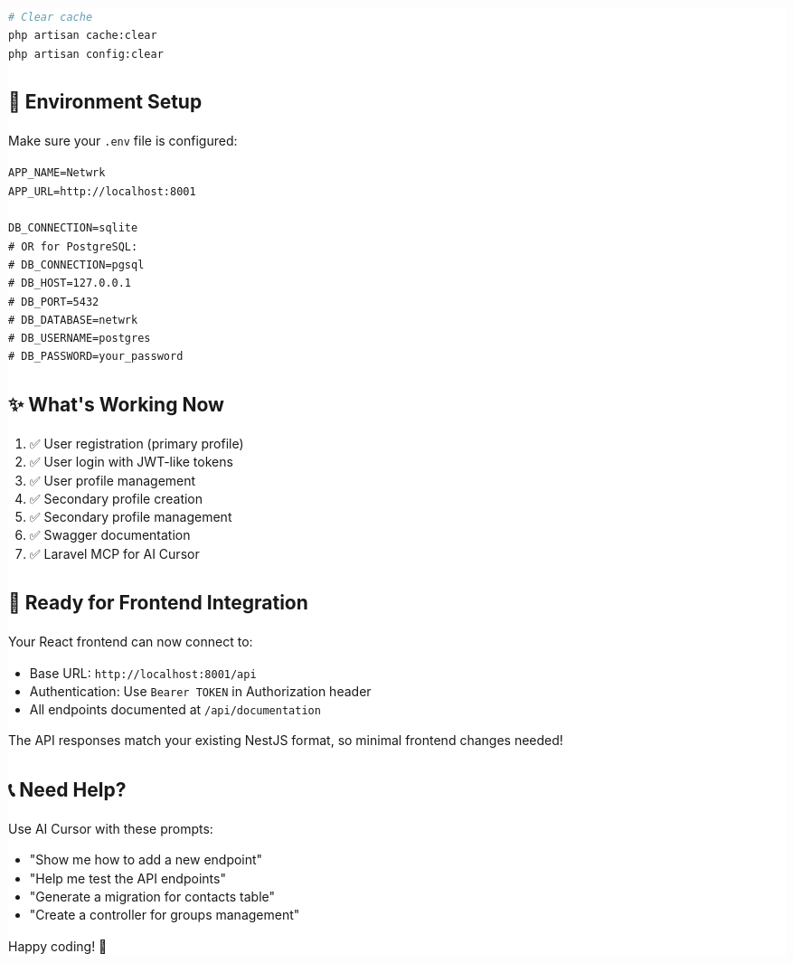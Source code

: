 ```bash
# Clear cache
php artisan cache:clear
php artisan config:clear
```

## 🔧 Environment Setup

Make sure your `.env` file is configured:

```env
APP_NAME=Netwrk
APP_URL=http://localhost:8001

DB_CONNECTION=sqlite
# OR for PostgreSQL:
# DB_CONNECTION=pgsql
# DB_HOST=127.0.0.1
# DB_PORT=5432
# DB_DATABASE=netwrk
# DB_USERNAME=postgres
# DB_PASSWORD=your_password
```

## ✨ What's Working Now

1. ✅ User registration (primary profile)
2. ✅ User login with JWT-like tokens
3. ✅ User profile management
4. ✅ Secondary profile creation
5. ✅ Secondary profile management
6. ✅ Swagger documentation
7. ✅ Laravel MCP for AI Cursor

## 🎉 Ready for Frontend Integration

Your React frontend can now connect to:
- Base URL: `http://localhost:8001/api`
- Authentication: Use `Bearer TOKEN` in Authorization header
- All endpoints documented at `/api/documentation`

The API responses match your existing NestJS format, so minimal frontend changes needed!

## 📞 Need Help?

Use AI Cursor with these prompts:
- "Show me how to add a new endpoint"
- "Help me test the API endpoints"
- "Generate a migration for contacts table"
- "Create a controller for groups management"

Happy coding! 🚀
